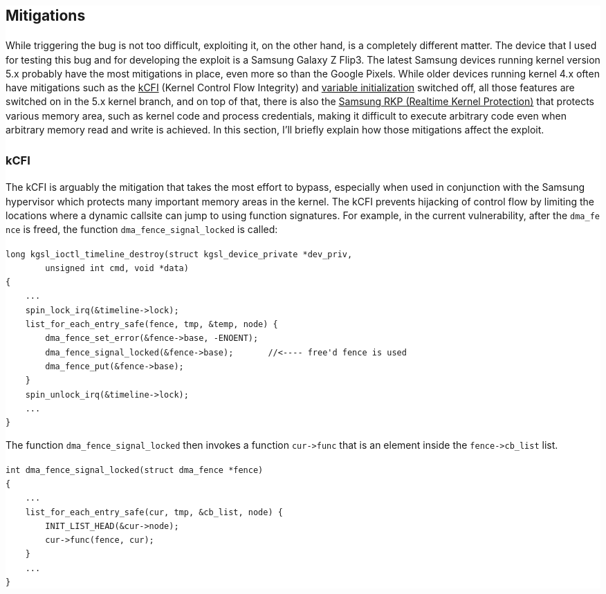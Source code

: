 Mitigations
-----------

While triggering the bug is not too difficult, exploiting it, on the other hand, is a completely different matter. The device that I used for testing this bug and for developing the exploit is a Samsung Galaxy Z Flip3. The latest Samsung devices running kernel version 5.x probably have the most mitigations in place, even more so than the Google Pixels. While older devices running kernel 4.x often have mitigations such as the [kCFI](https://source.android.com/devices/tech/debug/kcfi) (Kernel Control Flow Integrity) and [variable initialization](https://android-developers.googleblog.com/2020/06/system-hardening-in-android-11.html) switched off, all those features are switched on in the 5.x kernel branch, and on top of that, there is also the [Samsung RKP (Realtime Kernel Protection)](https://www.samsungknox.com/en) that protects various memory area, such as kernel code and process credentials, making it difficult to execute arbitrary code even when arbitrary memory read and write is achieved. In this section, I’ll briefly explain how those mitigations affect the exploit.

### kCFI

The kCFI is arguably the mitigation that takes the most effort to bypass, especially when used in conjunction with the Samsung hypervisor which protects many important memory areas in the kernel. The kCFI prevents hijacking of control flow by limiting the locations where a dynamic callsite can jump to using function signatures. For example, in the current vulnerability, after the `dma_fence` is freed, the function `dma_fence_signal_locked` is called:

```
long kgsl_ioctl_timeline_destroy(struct kgsl_device_private *dev_priv,
        unsigned int cmd, void *data)
{
    ...
    spin_lock_irq(&timeline->lock);
    list_for_each_entry_safe(fence, tmp, &temp, node) {
        dma_fence_set_error(&fence->base, -ENOENT);
        dma_fence_signal_locked(&fence->base);       //<---- free'd fence is used
        dma_fence_put(&fence->base);
    }
    spin_unlock_irq(&timeline->lock);
    ...
}
```

The function `dma_fence_signal_locked` then invokes a function `cur->func` that is an element inside the `fence->cb_list` list.

```
int dma_fence_signal_locked(struct dma_fence *fence)
{
    ...
    list_for_each_entry_safe(cur, tmp, &cb_list, node) {
        INIT_LIST_HEAD(&cur->node);
        cur->func(fence, cur);
    }
    ...
}
```

